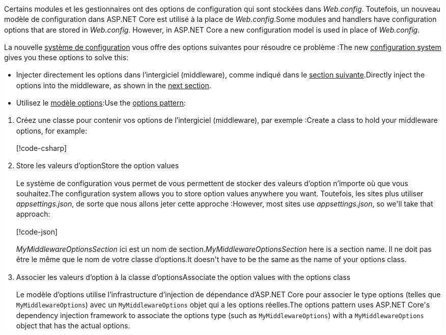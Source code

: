 <span data-ttu-id="6e5d0-180">Certains modules et les gestionnaires ont des options de configuration qui sont stockées dans *Web.config*. Toutefois, un nouveau modèle de configuration dans ASP.NET Core est utilisé à la place de *Web.config*.</span><span class="sxs-lookup"><span data-stu-id="6e5d0-180">Some modules and handlers have configuration options that are stored in *Web.config*. However, in ASP.NET Core a new configuration model is used in place of *Web.config*.</span></span>

<span data-ttu-id="6e5d0-181">La nouvelle [système de configuration](xref:fundamentals/configuration/index) vous offre des options suivantes pour résoudre ce problème :</span><span class="sxs-lookup"><span data-stu-id="6e5d0-181">The new [configuration system](xref:fundamentals/configuration/index) gives you these options to solve this:</span></span>

* <span data-ttu-id="6e5d0-182">Injecter directement les options dans l’intergiciel (middleware), comme indiqué dans le [section suivante](#loading-middleware-options-through-direct-injection).</span><span class="sxs-lookup"><span data-stu-id="6e5d0-182">Directly inject the options into the middleware, as shown in the [next section](#loading-middleware-options-through-direct-injection).</span></span>

* <span data-ttu-id="6e5d0-183">Utilisez le [modèle options](xref:fundamentals/configuration/options):</span><span class="sxs-lookup"><span data-stu-id="6e5d0-183">Use the [options pattern](xref:fundamentals/configuration/options):</span></span>

1. <span data-ttu-id="6e5d0-184">Créez une classe pour contenir vos options de l’intergiciel (middleware), par exemple :</span><span class="sxs-lookup"><span data-stu-id="6e5d0-184">Create a class to hold your middleware options, for example:</span></span>

   [!code-csharp[](http-modules/sample/Asp.Net.Core/Middleware/MyMiddlewareWithParams.cs?name=snippet_Options)]

2. <span data-ttu-id="6e5d0-185">Store les valeurs d’option</span><span class="sxs-lookup"><span data-stu-id="6e5d0-185">Store the option values</span></span>

   <span data-ttu-id="6e5d0-186">Le système de configuration vous permet de vous permettent de stocker des valeurs d’option n’importe où que vous souhaitez.</span><span class="sxs-lookup"><span data-stu-id="6e5d0-186">The configuration system allows you to store option values anywhere you want.</span></span> <span data-ttu-id="6e5d0-187">Toutefois, les sites plus utiliser *appsettings.json*, de sorte que nous allons jeter cette approche :</span><span class="sxs-lookup"><span data-stu-id="6e5d0-187">However, most sites use *appsettings.json*, so we'll take that approach:</span></span>

   [!code-json[](http-modules/sample/Asp.Net.Core/appsettings.json?range=1,14-18)]

   <span data-ttu-id="6e5d0-188">*MyMiddlewareOptionsSection* ici est un nom de section.</span><span class="sxs-lookup"><span data-stu-id="6e5d0-188">*MyMiddlewareOptionsSection* here is a section name.</span></span> <span data-ttu-id="6e5d0-189">Il ne doit pas être le même que le nom de votre classe d’options.</span><span class="sxs-lookup"><span data-stu-id="6e5d0-189">It doesn't have to be the same as the name of your options class.</span></span>

3. <span data-ttu-id="6e5d0-190">Associer les valeurs d’option à la classe d’options</span><span class="sxs-lookup"><span data-stu-id="6e5d0-190">Associate the option values with the options class</span></span>

    <span data-ttu-id="6e5d0-191">Le modèle d’options utilise l’infrastructure d’injection de dépendance d’ASP.NET Core pour associer le type options (telles que `MyMiddlewareOptions`) avec un `MyMiddlewareOptions` objet qui a les options réelles.</span><span class="sxs-lookup"><span data-stu-id="6e5d0-191">The options pattern uses ASP.NET Core's dependency injection framework to associate the options type (such as `MyMiddlewareOptions`) with a `MyMiddlewareOptions` object that has the actual options.</span></span>
